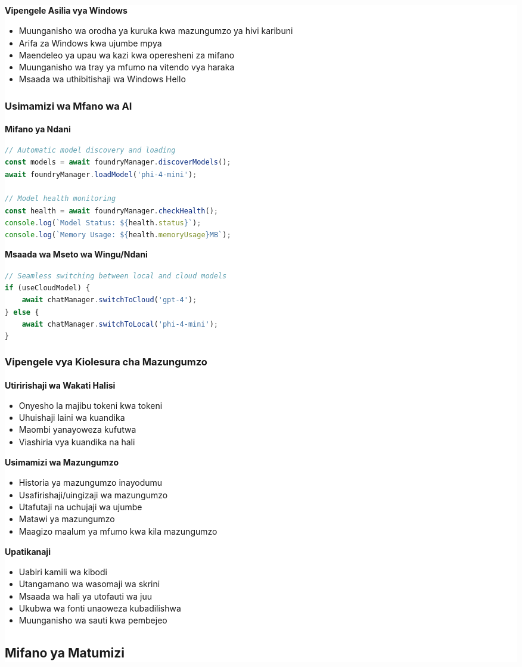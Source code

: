 **Vipengele Asilia vya Windows**
- Muunganisho wa orodha ya kuruka kwa mazungumzo ya hivi karibuni
- Arifa za Windows kwa ujumbe mpya
- Maendeleo ya upau wa kazi kwa operesheni za mifano
- Muunganisho wa tray ya mfumo na vitendo vya haraka
- Msaada wa uthibitishaji wa Windows Hello

### Usimamizi wa Mfano wa AI

**Mifano ya Ndani**
```javascript
// Automatic model discovery and loading
const models = await foundryManager.discoverModels();
await foundryManager.loadModel('phi-4-mini');

// Model health monitoring
const health = await foundryManager.checkHealth();
console.log(`Model Status: ${health.status}`);
console.log(`Memory Usage: ${health.memoryUsage}MB`);
```

**Msaada wa Mseto wa Wingu/Ndani**
```javascript
// Seamless switching between local and cloud models
if (useCloudModel) {
    await chatManager.switchToCloud('gpt-4');
} else {
    await chatManager.switchToLocal('phi-4-mini');
}
```

### Vipengele vya Kiolesura cha Mazungumzo

**Utiririshaji wa Wakati Halisi**
- Onyesho la majibu tokeni kwa tokeni
- Uhuishaji laini wa kuandika
- Maombi yanayoweza kufutwa
- Viashiria vya kuandika na hali

**Usimamizi wa Mazungumzo**
- Historia ya mazungumzo inayodumu
- Usafirishaji/uingizaji wa mazungumzo
- Utafutaji na uchujaji wa ujumbe
- Matawi ya mazungumzo
- Maagizo maalum ya mfumo kwa kila mazungumzo

**Upatikanaji**
- Uabiri kamili wa kibodi
- Utangamano wa wasomaji wa skrini
- Msaada wa hali ya utofauti wa juu
- Ukubwa wa fonti unaoweza kubadilishwa
- Muunganisho wa sauti kwa pembejeo

## Mifano ya Matumizi
